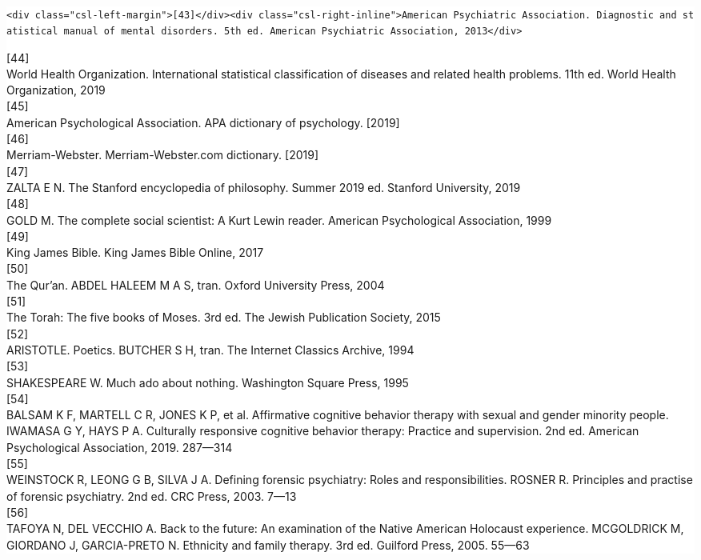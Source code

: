     <div class="csl-left-margin">[43]</div><div class="csl-right-inline">American Psychiatric Association. Diagnostic and statistical manual of mental disorders. 5th ed. American Psychiatric Association, 2013</div>
  </div>
  <div class="csl-entry">
    <div class="csl-left-margin">[44]</div><div class="csl-right-inline">World Health Organization. International statistical classification of diseases and related health problems. 11th ed. World Health Organization, 2019</div>
  </div>
  <div class="csl-entry">
    <div class="csl-left-margin">[45]</div><div class="csl-right-inline">American Psychological Association. APA dictionary of psychology. [2019]</div>
  </div>
  <div class="csl-entry">
    <div class="csl-left-margin">[46]</div><div class="csl-right-inline">Merriam-Webster. Merriam-Webster.com dictionary. [2019]</div>
  </div>
  <div class="csl-entry">
    <div class="csl-left-margin">[47]</div><div class="csl-right-inline">ZALTA E N. The Stanford encyclopedia of philosophy. Summer 2019 ed. Stanford University, 2019</div>
  </div>
  <div class="csl-entry">
    <div class="csl-left-margin">[48]</div><div class="csl-right-inline">GOLD M. The complete social scientist: A Kurt Lewin reader. American Psychological Association, 1999</div>
  </div>
  <div class="csl-entry">
    <div class="csl-left-margin">[49]</div><div class="csl-right-inline">King James Bible. King James Bible Online, 2017</div>
  </div>
  <div class="csl-entry">
    <div class="csl-left-margin">[50]</div><div class="csl-right-inline">The Qur’an. ABDEL HALEEM M A S, tran. Oxford University Press, 2004</div>
  </div>
  <div class="csl-entry">
    <div class="csl-left-margin">[51]</div><div class="csl-right-inline">The Torah: The five books of Moses. 3rd ed. The Jewish Publication Society, 2015</div>
  </div>
  <div class="csl-entry">
    <div class="csl-left-margin">[52]</div><div class="csl-right-inline">ARISTOTLE. Poetics. BUTCHER S H, tran. The Internet Classics Archive, 1994</div>
  </div>
  <div class="csl-entry">
    <div class="csl-left-margin">[53]</div><div class="csl-right-inline">SHAKESPEARE W. Much ado about nothing. Washington Square Press, 1995</div>
  </div>
  <div class="csl-entry">
    <div class="csl-left-margin">[54]</div><div class="csl-right-inline">BALSAM K F, MARTELL C R, JONES K P, et al. Affirmative cognitive behavior therapy with sexual and gender minority people. IWAMASA G Y, HAYS P A. Culturally responsive cognitive behavior therapy: Practice and supervision. 2nd ed. American Psychological Association, 2019. 287—314</div>
  </div>
  <div class="csl-entry">
    <div class="csl-left-margin">[55]</div><div class="csl-right-inline">WEINSTOCK R, LEONG G B, SILVA J A. Defining forensic psychiatry: Roles and responsibilities. ROSNER R. Principles and practise of forensic psychiatry. 2nd ed. CRC Press, 2003. 7—13</div>
  </div>
  <div class="csl-entry">
    <div class="csl-left-margin">[56]</div><div class="csl-right-inline">TAFOYA N, DEL VECCHIO A. Back to the future: An examination of the Native American Holocaust experience. MCGOLDRICK M, GIORDANO J, GARCIA-PRETO N. Ethnicity and family therapy. 3rd ed. Guilford Press, 2005. 55—63</div>
  </div>
  <div class="csl-entry">